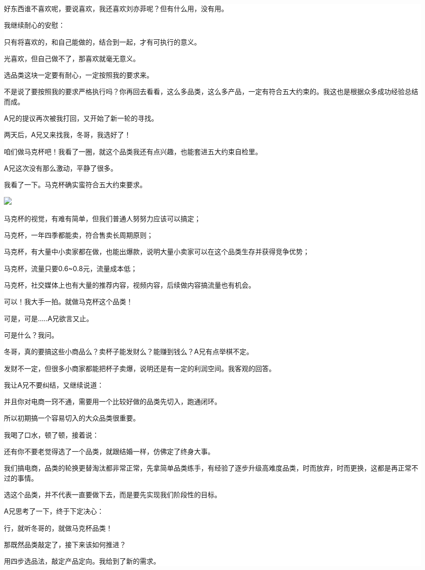 好东西谁不喜欢呢，要说喜欢，我还喜欢刘亦菲呢？但有什么用，没有用。

我继续耐心的安慰：

只有将喜欢的，和自己能做的，结合到一起，才有可执行的意义。

光喜欢，但自己做不了，那喜欢就毫无意义。

选品类这块一定要有耐心，一定按照我的要求来。

不是说了要按照我的要求严格执行吗？你再回去看看，这么多品类，这么多产品，一定有符合五大约束的。我这也是根据众多成功经验总结而成。

A兄的提议再次被我打回，又开始了新一轮的寻找。

两天后，A兄又来找我，冬哥，我选好了！

咱们做马克杯吧！我看了一圈，就这个品类我还有点兴趣，也能套进五大约束自检里。

A兄这次没有那么激动，平静了很多。

我看了一下。马克杯确实蛮符合五大约束要求。

![](https://image.woshipm.com/2025/03/20/99e53902-058f-11f0-885f-00163e09d72f.png)

马克杯的视觉，有难有简单，但我们普通人努努力应该可以搞定；

马克杯，一年四季都能卖，符合售卖长周期原则；

马克杯，有大量中小卖家都在做，也能出爆款，说明大量小卖家可以在这个品类生存并获得竞争优势；

马克杯，流量只要0.6~0.8元，流量成本低；

马克杯，社交媒体上也有大量的推荐内容，视频内容，后续做内容搞流量也有机会。

可以！我大手一拍。就做马克杯这个品类！

可是，可是…..A兄欲言又止。

可是什么？我问。

冬哥，真的要搞这些小商品么？卖杯子能发财么？能赚到钱么？A兄有点举棋不定。

发财不一定，但很多小商家都能把杯子卖爆，说明还是有一定的利润空间。我客观的回答。

我让A兄不要纠结，又继续说道：

并且你对电商一窍不通，需要用一个比较好做的品类先切入，跑通闭环。

所以初期搞一个容易切入的大众品类很重要。

我喝了口水，顿了顿，接着说：

还有你不要老觉得选了一个品类，就跟结婚一样，仿佛定了终身大事。

我们搞电商，品类的轮换更替淘汰都非常正常，先拿简单品类练手，有经验了逐步升级高难度品类，时而放弃，时而更换，这都是再正常不过的事情。

选这个品类，并不代表一直要做下去，而是要先实现我们阶段性的目标。

A兄思考了一下，终于下定决心：

行，就听冬哥的，就做马克杯品类！

那既然品类敲定了，接下来该如何推进？

用四步选品法，敲定产品定向。我给到了新的需求。
